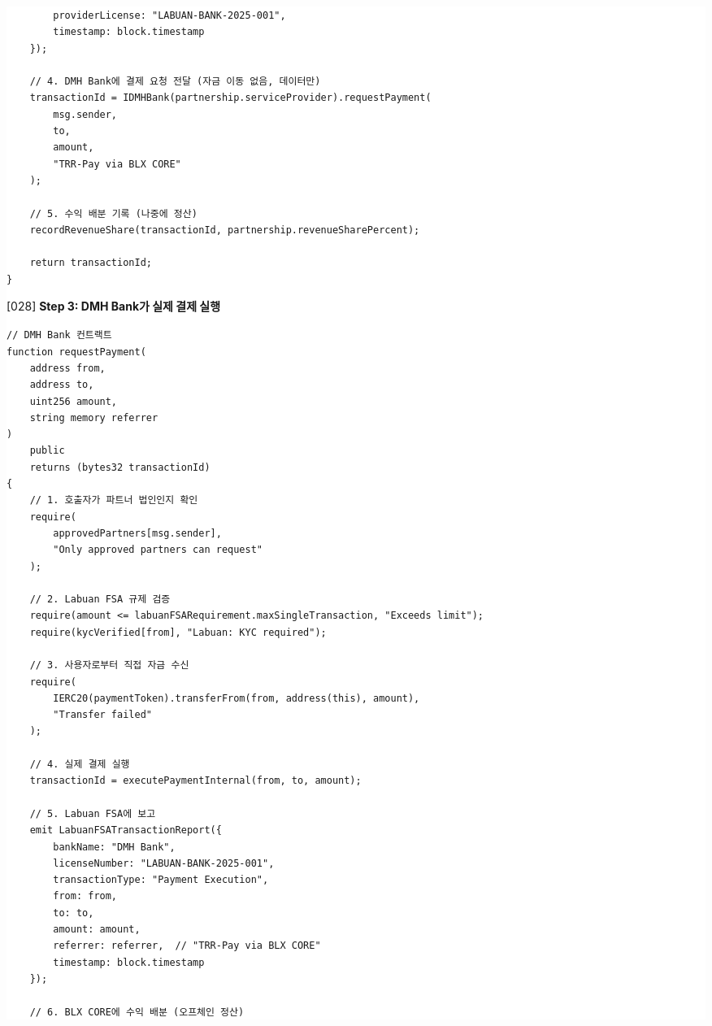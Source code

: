 ```solidity
        providerLicense: "LABUAN-BANK-2025-001",
        timestamp: block.timestamp
    });
    
    // 4. DMH Bank에 결제 요청 전달 (자금 이동 없음, 데이터만)
    transactionId = IDMHBank(partnership.serviceProvider).requestPayment(
        msg.sender,
        to,
        amount,
        "TRR-Pay via BLX CORE"
    );
    
    // 5. 수익 배분 기록 (나중에 정산)
    recordRevenueShare(transactionId, partnership.revenueSharePercent);
    
    return transactionId;
}
```

[028] **Step 3: DMH Bank가 실제 결제 실행**

```solidity
// DMH Bank 컨트랙트
function requestPayment(
    address from,
    address to,
    uint256 amount,
    string memory referrer
) 
    public 
    returns (bytes32 transactionId) 
{
    // 1. 호출자가 파트너 법인인지 확인
    require(
        approvedPartners[msg.sender],
        "Only approved partners can request"
    );
    
    // 2. Labuan FSA 규제 검증
    require(amount <= labuanFSARequirement.maxSingleTransaction, "Exceeds limit");
    require(kycVerified[from], "Labuan: KYC required");
    
    // 3. 사용자로부터 직접 자금 수신
    require(
        IERC20(paymentToken).transferFrom(from, address(this), amount),
        "Transfer failed"
    );
    
    // 4. 실제 결제 실행
    transactionId = executePaymentInternal(from, to, amount);
    
    // 5. Labuan FSA에 보고
    emit LabuanFSATransactionReport({
        bankName: "DMH Bank",
        licenseNumber: "LABUAN-BANK-2025-001",
        transactionType: "Payment Execution",
        from: from,
        to: to,
        amount: amount,
        referrer: referrer,  // "TRR-Pay via BLX CORE"
        timestamp: block.timestamp
    });
    
    // 6. BLX CORE에 수익 배분 (오프체인 정산)
```